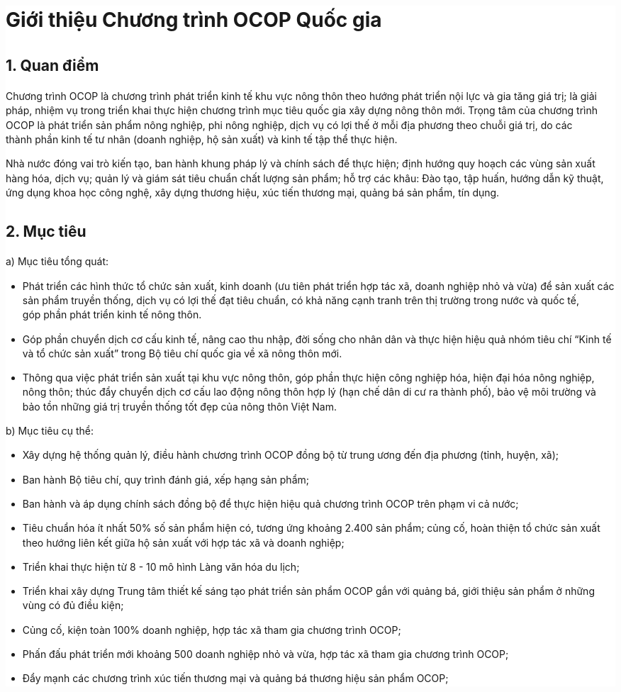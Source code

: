# Giới thiệu Chương trình OCOP Quốc gia

## 1. Quan điểm

Chương trình OCOP là chương trình phát triển kinh tế khu vực nông thôn theo hướng phát triển nội lực và gia tăng giá trị; là giải pháp, nhiệm vụ trong triển khai thực hiện chương trình mục tiêu quốc gia xây dựng nông thôn mới. Trọng tâm của chương trình OCOP là phát triển sản phẩm nông nghiệp, phi nông nghiệp, dịch vụ có lợi thế ở mỗi địa phương theo chuỗi giá trị, do các thành phần kinh tế tư nhân (doanh nghiệp, hộ sản xuất) và kinh tế tập thể thực hiện.

Nhà nước đóng vai trò kiến tạo, ban hành khung pháp lý và chính sách để thực hiện; định hướng quy hoạch các vùng sản xuất hàng hóa, dịch vụ; quản lý và giám sát tiêu chuẩn chất lượng sản phẩm; hỗ trợ các khâu: Đào tạo, tập huấn, hướng dẫn kỹ thuật, ứng dụng khoa học công nghệ, xây dựng thương hiệu, xúc tiến thương mại, quảng bá sản phẩm, tín dụng.

## 2. Mục tiêu

a) Mục tiêu tổng quát:

- Phát triển các hình thức tổ chức sản xuất, kinh doanh (ưu tiên phát triển hợp tác xã, doanh nghiệp nhỏ và vừa) để sản xuất các sản phẩm truyền thống, dịch vụ có lợi thế đạt tiêu chuẩn, có khả năng cạnh tranh trên thị trường trong nước và quốc tế, góp phần phát triển kinh tế nông thôn.

- Góp phần chuyển dịch cơ cấu kinh tế, nâng cao thu nhập, đời sống cho nhân dân và thực hiện hiệu quả nhóm tiêu chí “Kinh tế và tổ chức sản xuất” trong Bộ tiêu chí quốc gia về xã nông thôn mới.

- Thông qua việc phát triển sản xuất tại khu vực nông thôn, góp phần thực hiện công nghiệp hóa, hiện đại hóa nông nghiệp, nông thôn; thúc đẩy chuyển dịch cơ cấu lao động nông thôn hợp lý (hạn chế dân di cư ra thành phố), bảo vệ môi trường và bảo tồn những giá trị truyền thống tốt đẹp của nông thôn Việt Nam.

b) Mục tiêu cụ thể:

- Xây dựng hệ thống quản lý, điều hành chương trình OCOP đồng bộ từ trung ương đến địa phương (tỉnh, huyện, xã);

- Ban hành Bộ tiêu chí, quy trình đánh giá, xếp hạng sản phẩm;

- Ban hành và áp dụng chính sách đồng bộ để thực hiện hiệu quả chương trình OCOP trên phạm vi cả nước;

- Tiêu chuẩn hóa ít nhất 50% số sản phẩm hiện có, tương ứng khoảng 2.400 sản phẩm; củng cố, hoàn thiện tổ chức sản xuất theo hướng liên kết giữa hộ sản xuất với hợp tác xã và doanh nghiệp;

- Triển khai thực hiện từ 8 - 10 mô hình Làng văn hóa du lịch;

- Triển khai xây dựng Trung tâm thiết kế sáng tạo phát triển sản phẩm OCOP gắn với quảng bá, giới thiệu sản phẩm ở những vùng có đủ điều kiện;

- Củng cố, kiện toàn 100% doanh nghiệp, hợp tác xã tham gia chương trình OCOP;

- Phấn đấu phát triển mới khoảng 500 doanh nghiệp nhỏ và vừa, hợp tác xã tham gia chương trình OCOP;

- Đẩy mạnh các chương trình xúc tiến thương mại và quảng bá thương hiệu sản phẩm OCOP;
